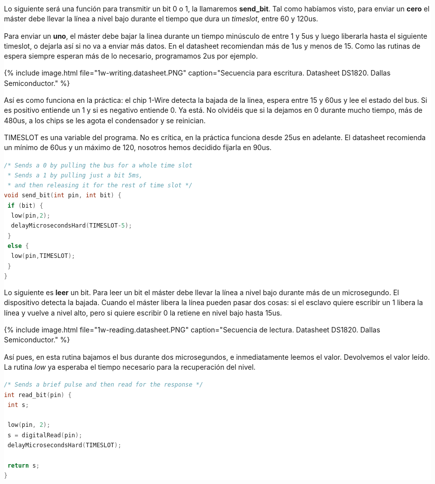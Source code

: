 Lo siguiente será una función para transmitir un bit 0 o 1, la llamaremos **send_bit**. Tal como habíamos visto, para enviar un **cero** el máster debe llevar la línea a nivel bajo durante el tiempo que dura un *timeslot*, entre 60 y 120us.

Para enviar un **uno**, el máster debe bajar la linea durante un tiempo minúsculo de entre 1 y 5us y luego liberarla hasta el siguiente timeslot, o dejarla así si no va a enviar más datos. En el datasheet recomiendan más de 1us y menos de 15. Como las rutinas de espera siempre esperan más de lo necesario, programamos 2us por ejemplo.

{% include image.html file="1w-writing.datasheet.PNG" caption="Secuencia para escritura. Datasheet DS1820. Dallas Semiconductor." %}

Así es como funciona en la práctica: el chip 1-Wire detecta la bajada de la linea, espera entre 15 y 60us y lee el estado del bus. Si es positivo entiende un 1 y si es negativo entiende 0. Ya está. No olvidéis que si la dejamos en 0 durante mucho tiempo, más de 480us, a los chips se les agota el condensador y se reinician.

TIMESLOT es una variable del programa. No es crítica, en la práctica funciona desde 25us en adelante. El datasheet recomienda un mínimo de 60us y un máximo de 120, nosotros hemos decidido fijarla en 90us.

```cpp
/* Sends a 0 by pulling the bus for a whole time slot
 * Sends a 1 by pulling just a bit 5ms,
 * and then releasing it for the rest of time slot */
void send_bit(int pin, int bit) {
 if (bit) {
  low(pin,2);
  delayMicrosecondsHard(TIMESLOT-5);
 }
 else {
  low(pin,TIMESLOT);
 }
}
```

Lo siguiente es **leer** un bit. Para leer un bit el máster debe llevar la línea a nivel bajo durante más de un microsegundo. El dispositivo detecta la bajada. Cuando el máster libera la línea  pueden pasar dos cosas: si el esclavo quiere escribir un 1 libera la línea y vuelve a nivel alto, pero si quiere escribir 0 la retiene en nivel bajo hasta 15us.

{% include image.html file="1w-reading.datasheet.PNG" caption="Secuencia de lectura. Datasheet DS1820. Dallas Semiconductor." %}

Así pues, en esta rutina bajamos el bus durante dos microsegundos, e inmediatamente leemos el valor. Devolvemos el valor leído. La rutina *low* ya esperaba el tiempo necesario para la recuperación del nivel.

```cpp
/* Sends a brief pulse and then read for the response */
int read_bit(pin) {
 int s;

 low(pin, 2);
 s = digitalRead(pin);
 delayMicrosecondsHard(TIMESLOT);

 return s;
}
```
